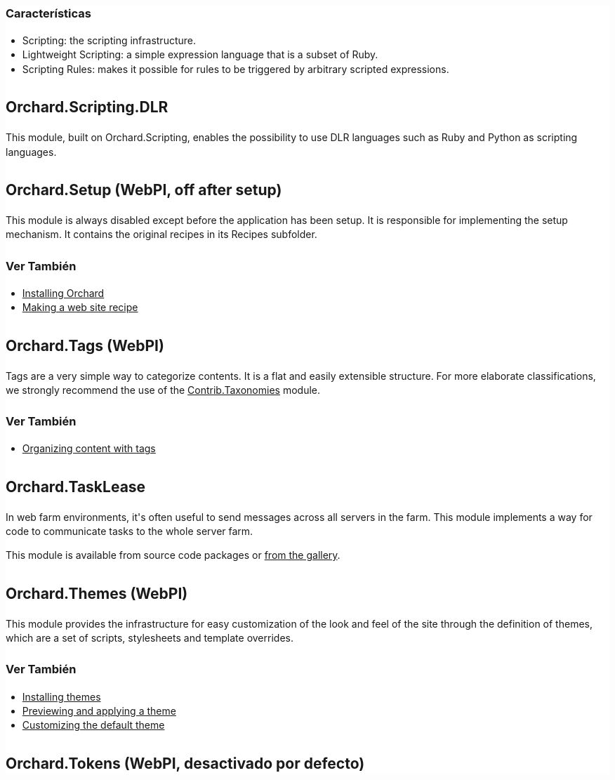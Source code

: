 ### Características

* Scripting: the scripting infrastructure.
* Lightweight Scripting: a simple expression language that is a subset of Ruby.
* Scripting Rules: makes it possible for rules to be triggered by arbitrary scripted expressions.

## Orchard.Scripting.DLR

This module, built on Orchard.Scripting, enables the possibility to use DLR languages
such as Ruby and Python as scripting languages.

## Orchard.Setup (WebPI, off after setup)

This module is always disabled except before the application has been setup. It is responsible
for implementing the setup mechanism. It contains the original recipes in its Recipes subfolder.

### Ver También

* [Installing Orchard][20]
* [Making a web site recipe][16]

## Orchard.Tags (WebPI)

Tags are a very simple way to categorize contents. It is a flat and easily extensible structure.
For more elaborate classifications, we strongly recommend the use of the [Contrib.Taxonomies][21]
module.

### Ver También

* [Organizing content with tags][22]

## Orchard.TaskLease

In web farm environments, it's often useful to send messages across all servers in the farm. This
module implements a way for code to communicate tasks to the whole server farm.

This module is available from source code packages or [from the gallery][42].

## Orchard.Themes (WebPI)

This module provides the infrastructure for easy customization of the look and feel of the site
through the definition of themes, which are a set of scripts, stylesheets and template overrides.

### Ver También

* [Installing themes][23]
* [Previewing and applying a theme][24]
* [Customizing the default theme][25]

## Orchard.Tokens (WebPI, desactivado por defecto)


  [1]: http://gallery.orchardproject.net
  [2]: http://daringfireball.net/projects/markdown/
  [3]: http://www.google.com/recaptcha
  [4]: http://akismet.com/
  [5]: http://antispam.typepad.com/
  [6]: http://docs.orchardproject.net/Documentation/Adding-a-Blog-to-Your-Site
  [7]: http://docs.orchardproject.net/Documentation/Blogging-with-LiveWriter
  [8]: http://docs.orchardproject.net/Documentation/Moderating-comments
  [9]: http://docs.orchardproject.net/Documentation/Creating-custom-content-types
  [10]: http://docs.orchardproject.net/Documentation/Adding-and-managing-media-content
  [11]: http://docs.orchardproject.net/Documentation/Installing-and-upgrading-modules
  [12]: http://docs.orchardproject.net/Documentation/Installing-modules-and-themes-from-the-gallery
  [13]: http://docs.orchardproject.net/Documentation/Adding-Pages-to-Your-Site
  [14]: http://www.youtube.com/watch?feature=player_embedded&v=SP912eWoOoo
  [15]: http://docs.orchardproject.net/Documentation/Saving-scheduling-and-publishing-drafts
  [16]: http://docs.orchardproject.net/Documentation/Making-a-Web-Site-Recipe
  [17]: http://docs.orchardproject.net/Documentation/Managing-users-and-roles
  [18]: http://docs.orchardproject.net/Documentation/Understanding-permissions
  [20]: http://docs.orchardproject.net/Documentation/Installing-Orchard
  [21]: http://gallery.orchardproject.net/List/Modules/Orchard.Module.Contrib.Taxonomies
  [22]: http://docs.orchardproject.net/Documentation/Organizing-content-with-tags
  [23]: http://docs.orchardproject.net/Documentation/Installing-themes
  [24]: http://docs.orchardproject.net/Documentation/Previewing-and-applying-a-theme
  [25]: http://docs.orchardproject.net/Documentation/Customizing-the-default-theme
  [26]: http://docs.orchardproject.net/Documentation/Managing-widgets
  [27]: http://docs.orchardproject.net/Documentation/Writing-a-widget
  [28]: http://gallery.orchardproject.net/List/Modules/Orchard.Module.Orchard.ArchiveLater
  [29]: http://gallery.orchardproject.net/List/Modules/Orchard.Module.Orchard.CodeGeneration
  [30]: http://gallery.orchardproject.net
  [31]: http://docs.orchardproject.net/Documentation/Customizing-Orchard-using-Designer-Helper-Tools
  [32]: http://gallery.orchardproject.net/List/Modules/Orchard.Module.Orchard.DesignerTools
  [33]: http://gallery.orchardproject.net/List/Modules/Orchard.Module.Orchard.ImportExport
  [34]: http://gallery.orchardproject.net/List/Modules/Orchard.Module.Orchard.Search
  [35]: http://gallery.orchardproject.net/List/Modules/Orchard.Module.Orchard.Indexing
  [36]: http://gallery.orchardproject.net/List/Modules/Orchard.Module.Lucene
  [37]: http://gallery.orchardproject.net/List/Modules/Orchard.Module.Orchard.Localization
  [38]: http://gallery.orchardproject.net/List/Modules/Orchard.Module.Orchard.Email
  [39]: http://gallery.orchardproject.net/List/Modules/Orchard.Module.Orchard.Messaging
  [40]: http://docs.orchardproject.net/Documentation/Setting-up-a-multi-tenant-Orchard-site
  [41]: http://gallery.orchardproject.net/List/Modules/Orchard.Module.Orchard.MultiTenancy
  [42]: http://gallery.orchardproject.net/List/Modules/Orchard.Module.Orchard.TaskLease